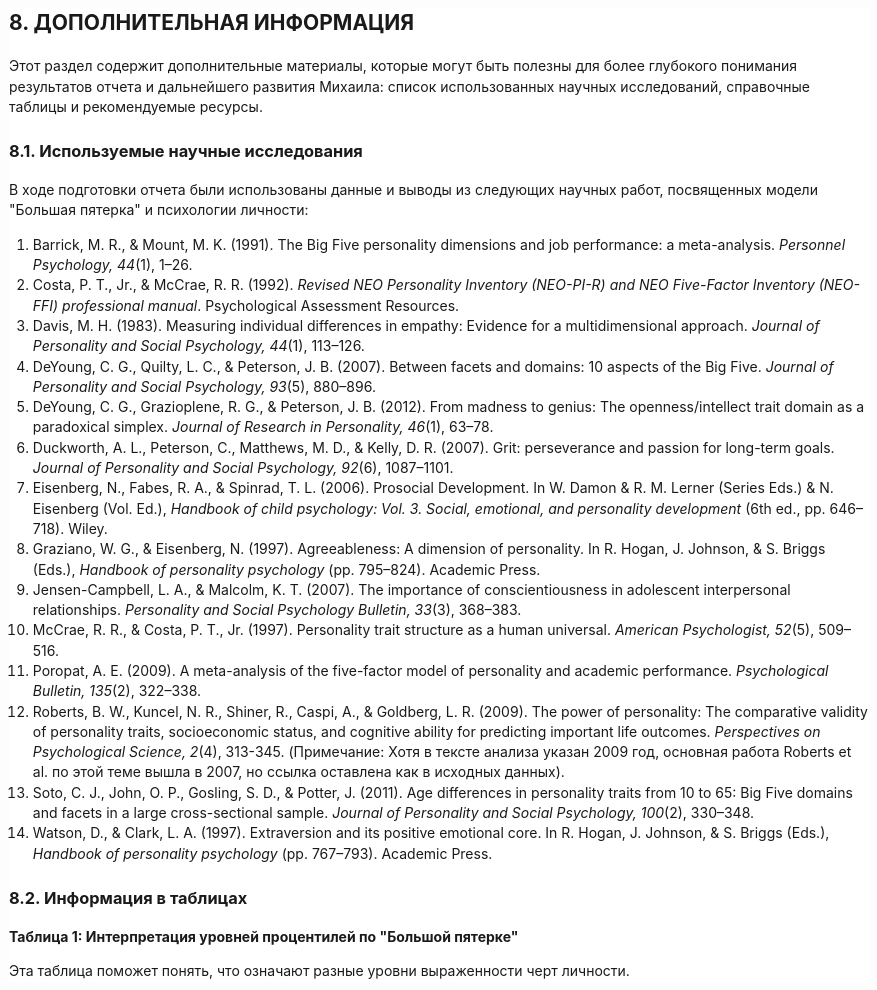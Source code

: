 ## 8. ДОПОЛНИТЕЛЬНАЯ ИНФОРМАЦИЯ

Этот раздел содержит дополнительные материалы, которые могут быть полезны для более глубокого понимания результатов отчета и дальнейшего развития Михаила: список использованных научных исследований, справочные таблицы и рекомендуемые ресурсы.

### 8.1. Используемые научные исследования

В ходе подготовки отчета были использованы данные и выводы из следующих научных работ, посвященных модели "Большая пятерка" и психологии личности:

1.  Barrick, M. R., & Mount, M. K. (1991). The Big Five personality dimensions and job performance: a meta-analysis. *Personnel Psychology, 44*(1), 1–26.
2.  Costa, P. T., Jr., & McCrae, R. R. (1992). *Revised NEO Personality Inventory (NEO-PI-R) and NEO Five-Factor Inventory (NEO-FFI) professional manual*. Psychological Assessment Resources.
3.  Davis, M. H. (1983). Measuring individual differences in empathy: Evidence for a multidimensional approach. *Journal of Personality and Social Psychology, 44*(1), 113–126.
4.  DeYoung, C. G., Quilty, L. C., & Peterson, J. B. (2007). Between facets and domains: 10 aspects of the Big Five. *Journal of Personality and Social Psychology, 93*(5), 880–896.
5.  DeYoung, C. G., Grazioplene, R. G., & Peterson, J. B. (2012). From madness to genius: The openness/intellect trait domain as a paradoxical simplex. *Journal of Research in Personality, 46*(1), 63–78.
6.  Duckworth, A. L., Peterson, C., Matthews, M. D., & Kelly, D. R. (2007). Grit: perseverance and passion for long-term goals. *Journal of Personality and Social Psychology, 92*(6), 1087–1101.
7.  Eisenberg, N., Fabes, R. A., & Spinrad, T. L. (2006). Prosocial Development. In W. Damon & R. M. Lerner (Series Eds.) & N. Eisenberg (Vol. Ed.), *Handbook of child psychology: Vol. 3. Social, emotional, and personality development* (6th ed., pp. 646–718). Wiley.
8.  Graziano, W. G., & Eisenberg, N. (1997). Agreeableness: A dimension of personality. In R. Hogan, J. Johnson, & S. Briggs (Eds.), *Handbook of personality psychology* (pp. 795–824). Academic Press.
9.  Jensen-Campbell, L. A., & Malcolm, K. T. (2007). The importance of conscientiousness in adolescent interpersonal relationships. *Personality and Social Psychology Bulletin, 33*(3), 368–383.
10. McCrae, R. R., & Costa, P. T., Jr. (1997). Personality trait structure as a human universal. *American Psychologist, 52*(5), 509–516.
11. Poropat, A. E. (2009). A meta-analysis of the five-factor model of personality and academic performance. *Psychological Bulletin, 135*(2), 322–338.
12. Roberts, B. W., Kuncel, N. R., Shiner, R., Caspi, A., & Goldberg, L. R. (2009). The power of personality: The comparative validity of personality traits, socioeconomic status, and cognitive ability for predicting important life outcomes. *Perspectives on Psychological Science, 2*(4), 313-345. (Примечание: Хотя в тексте анализа указан 2009 год, основная работа Roberts et al. по этой теме вышла в 2007, но ссылка оставлена как в исходных данных).
13. Soto, C. J., John, O. P., Gosling, S. D., & Potter, J. (2011). Age differences in personality traits from 10 to 65: Big Five domains and facets in a large cross-sectional sample. *Journal of Personality and Social Psychology, 100*(2), 330–348.
14. Watson, D., & Clark, L. A. (1997). Extraversion and its positive emotional core. In R. Hogan, J. Johnson, & S. Briggs (Eds.), *Handbook of personality psychology* (pp. 767–793). Academic Press.

### 8.2. Информация в таблицах

**Таблица 1: Интерпретация уровней процентилей по "Большой пятерке"**

Эта таблица поможет понять, что означают разные уровни выраженности черт личности.
